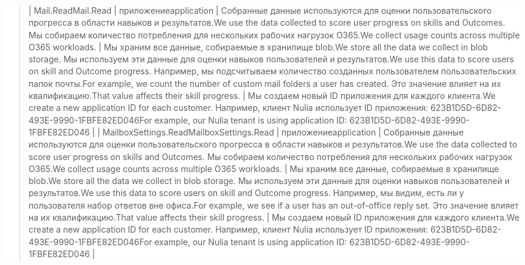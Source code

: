 >| <span data-ttu-id="4a1d5-172">Mail.Read</span><span class="sxs-lookup"><span data-stu-id="4a1d5-172">Mail.Read</span></span> | <span data-ttu-id="4a1d5-173">приложение</span><span class="sxs-lookup"><span data-stu-id="4a1d5-173">application</span></span> | <span data-ttu-id="4a1d5-174">Собранные данные используются для оценки пользовательского прогресса в области навыков и результатов.</span><span class="sxs-lookup"><span data-stu-id="4a1d5-174">We use the data collected to score user progress on skills and Outcomes.</span></span> <span data-ttu-id="4a1d5-175">Мы собираем количество потребления для нескольких рабочих нагрузок O365.</span><span class="sxs-lookup"><span data-stu-id="4a1d5-175">We collect usage counts across multiple O365 workloads.</span></span> | <span data-ttu-id="4a1d5-176">Мы храним все данные, собираемые в хранилище blob.</span><span class="sxs-lookup"><span data-stu-id="4a1d5-176">We store all the data we collect in blob storage.</span></span> <span data-ttu-id="4a1d5-177">Мы используем эти данные для оценки навыков пользователей и результатов.</span><span class="sxs-lookup"><span data-stu-id="4a1d5-177">We use this data to score users on skill and Outcome progress.</span></span> <span data-ttu-id="4a1d5-178">Например, мы подсчитываем количество созданных пользователем пользовательских папок почты.</span><span class="sxs-lookup"><span data-stu-id="4a1d5-178">For example, we count the number of custom mail folders a user has created.</span></span> <span data-ttu-id="4a1d5-179">Это значение влияет на их квалификацию.</span><span class="sxs-lookup"><span data-stu-id="4a1d5-179">That value affects their skill progress.</span></span> | <span data-ttu-id="4a1d5-180">Мы создаем новый ID приложения для каждого клиента.</span><span class="sxs-lookup"><span data-stu-id="4a1d5-180">We create a new application ID for each customer.</span></span> <span data-ttu-id="4a1d5-181">Например, клиент Nulia использует ID приложения: 623B1D5D-6D82-493E-9990-1FBFE82ED046</span><span class="sxs-lookup"><span data-stu-id="4a1d5-181">For example, our Nulia tenant is using application ID: 623B1D5D-6D82-493E-9990-1FBFE82ED046</span></span> |
>| <span data-ttu-id="4a1d5-182">MailboxSettings.Read</span><span class="sxs-lookup"><span data-stu-id="4a1d5-182">MailboxSettings.Read</span></span> | <span data-ttu-id="4a1d5-183">приложение</span><span class="sxs-lookup"><span data-stu-id="4a1d5-183">application</span></span> | <span data-ttu-id="4a1d5-184">Собранные данные используются для оценки пользовательского прогресса в области навыков и результатов.</span><span class="sxs-lookup"><span data-stu-id="4a1d5-184">We use the data collected to score user progress on skills and Outcomes.</span></span> <span data-ttu-id="4a1d5-185">Мы собираем количество потребления для нескольких рабочих нагрузок O365.</span><span class="sxs-lookup"><span data-stu-id="4a1d5-185">We collect usage counts across multiple O365 workloads.</span></span> | <span data-ttu-id="4a1d5-186">Мы храним все данные, собираемые в хранилище blob.</span><span class="sxs-lookup"><span data-stu-id="4a1d5-186">We store all the data we collect in blob storage.</span></span> <span data-ttu-id="4a1d5-187">Мы используем эти данные для оценки навыков пользователей и результатов.</span><span class="sxs-lookup"><span data-stu-id="4a1d5-187">We use this data to score users on skill and Outcome progress.</span></span> <span data-ttu-id="4a1d5-188">Например, мы видим, есть ли у пользователя набор ответов вне офиса.</span><span class="sxs-lookup"><span data-stu-id="4a1d5-188">For example, we see if a user has an out-of-office reply set.</span></span> <span data-ttu-id="4a1d5-189">Это значение влияет на их квалификацию.</span><span class="sxs-lookup"><span data-stu-id="4a1d5-189">That value affects their skill progress.</span></span> | <span data-ttu-id="4a1d5-190">Мы создаем новый ID приложения для каждого клиента.</span><span class="sxs-lookup"><span data-stu-id="4a1d5-190">We create a new application ID for each customer.</span></span> <span data-ttu-id="4a1d5-191">Например, клиент Nulia использует ID приложения: 623B1D5D-6D82-493E-9990-1FBFE82ED046</span><span class="sxs-lookup"><span data-stu-id="4a1d5-191">For example, our Nulia tenant is using application ID: 623B1D5D-6D82-493E-9990-1FBFE82ED046</span></span> |